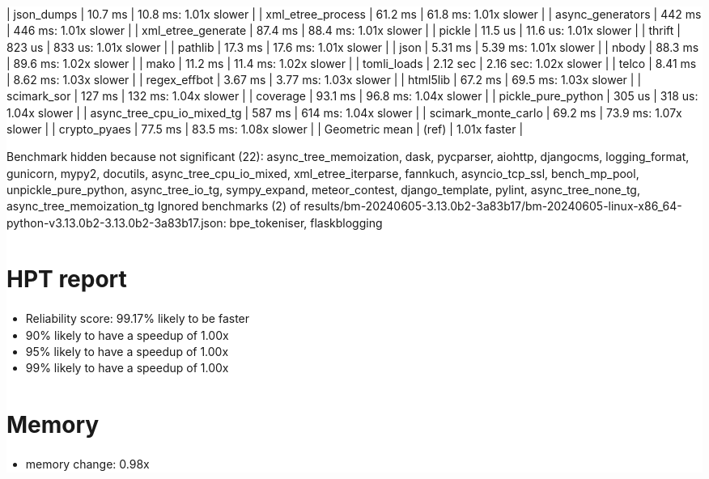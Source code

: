 | json_dumps                 | 10.7 ms                                                    | 10.8 ms: 1.01x slower                                                            |
| xml_etree_process          | 61.2 ms                                                    | 61.8 ms: 1.01x slower                                                            |
| async_generators           | 442 ms                                                     | 446 ms: 1.01x slower                                                             |
| xml_etree_generate         | 87.4 ms                                                    | 88.4 ms: 1.01x slower                                                            |
| pickle                     | 11.5 us                                                    | 11.6 us: 1.01x slower                                                            |
| thrift                     | 823 us                                                     | 833 us: 1.01x slower                                                             |
| pathlib                    | 17.3 ms                                                    | 17.6 ms: 1.01x slower                                                            |
| json                       | 5.31 ms                                                    | 5.39 ms: 1.01x slower                                                            |
| nbody                      | 88.3 ms                                                    | 89.6 ms: 1.02x slower                                                            |
| mako                       | 11.2 ms                                                    | 11.4 ms: 1.02x slower                                                            |
| tomli_loads                | 2.12 sec                                                   | 2.16 sec: 1.02x slower                                                           |
| telco                      | 8.41 ms                                                    | 8.62 ms: 1.03x slower                                                            |
| regex_effbot               | 3.67 ms                                                    | 3.77 ms: 1.03x slower                                                            |
| html5lib                   | 67.2 ms                                                    | 69.5 ms: 1.03x slower                                                            |
| scimark_sor                | 127 ms                                                     | 132 ms: 1.04x slower                                                             |
| coverage                   | 93.1 ms                                                    | 96.8 ms: 1.04x slower                                                            |
| pickle_pure_python         | 305 us                                                     | 318 us: 1.04x slower                                                             |
| async_tree_cpu_io_mixed_tg | 587 ms                                                     | 614 ms: 1.04x slower                                                             |
| scimark_monte_carlo        | 69.2 ms                                                    | 73.9 ms: 1.07x slower                                                            |
| crypto_pyaes               | 77.5 ms                                                    | 83.5 ms: 1.08x slower                                                            |
| Geometric mean             | (ref)                                                      | 1.01x faster                                                                     |

Benchmark hidden because not significant (22): async_tree_memoization, dask, pycparser, aiohttp, djangocms, logging_format, gunicorn, mypy2, docutils, async_tree_cpu_io_mixed, xml_etree_iterparse, fannkuch, asyncio_tcp_ssl, bench_mp_pool, unpickle_pure_python, async_tree_io_tg, sympy_expand, meteor_contest, django_template, pylint, async_tree_none_tg, async_tree_memoization_tg
Ignored benchmarks (2) of results/bm-20240605-3.13.0b2-3a83b17/bm-20240605-linux-x86_64-python-v3.13.0b2-3.13.0b2-3a83b17.json: bpe_tokeniser, flaskblogging

# HPT report

- Reliability score: 99.17% likely to be faster
- 90% likely to have a speedup of 1.00x
- 95% likely to have a speedup of 1.00x
- 99% likely to have a speedup of 1.00x

# Memory
- memory change: 0.98x